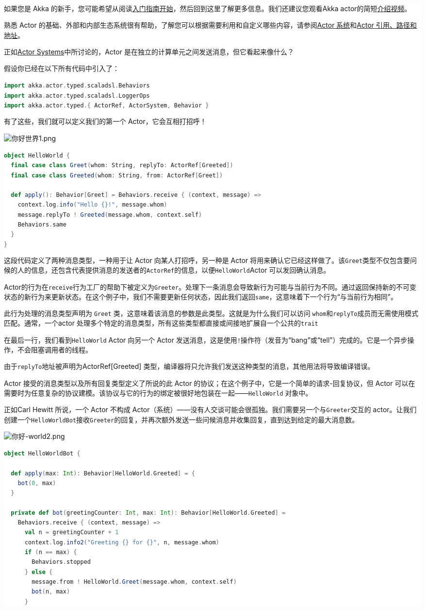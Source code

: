 如果您是 Akka 的新手，您可能希望从阅读[入门指南开始](../getting-started-guide/introduction-to-akka.md)，然后回到这里了解更多信息。我们还建议您观看Akka  actor的简短[介绍视频](https://akka.io/blog/news/2019/12/03/akka-typed-actor-intro-video)。

熟悉 Actor 的基础、外部和内部生态系统很有帮助，了解您可以根据需要利用和自定义哪些内容，请参阅[Actor 系统](../general-concepts/actor-systems.md)和[Actor 引用、路径和地址](../eneral-concepts/addressing.md)。

正如[Actor Systems](../general-concepts/actor-systems.md)中所讨论的，Actor 是在独立的计算单元之间发送消息，但它看起来像什么？

假设你已经在以下所有代码中引入了：

```scala
import akka.actor.typed.scaladsl.Behaviors
import akka.actor.typed.scaladsl.LoggerOps
import akka.actor.typed.{ ActorRef, ActorSystem, Behavior }
```

有了这些，我们就可以定义我们的第一个 Actor，它会互相打招呼！

![你好世界1.png](https://doc.akka.io/docs/akka/current/typed/images/hello-world1.png)

```scala
object HelloWorld {
  final case class Greet(whom: String, replyTo: ActorRef[Greeted])
  final case class Greeted(whom: String, from: ActorRef[Greet])

  def apply(): Behavior[Greet] = Behaviors.receive { (context, message) =>
    context.log.info("Hello {}!", message.whom)
    message.replyTo ! Greeted(message.whom, context.self)
    Behaviors.same
  }
}
```

这段代码定义了两种消息类型，一种用于让 Actor 向某人打招呼，另一种是 Actor 将用来确认它已经这样做了。该`Greet`类型不仅包含要问候的人的信息，还包含代表提供消息的发送者的`ActorRef`的信息，以便`HelloWorld`Actor 可以发回确认消息。

Actor的行为在`receive`行为工厂的帮助下被定义为`Greeter`。处理下一条消息会导致新行为可能与当前行为不同。通过返回保持新的不可变状态的新行为来更新状态。在这个例子中，我们不需要更新任何状态，因此我们返回`same`，这意味着下一个行为“与当前行为相同”。

此行为处理的消息类型声明为 `Greet` 类，这意味着该消息的参数是此类型。这就是为什么我们可以访问 `whom`和`replyTo`成员而无需使用模式匹配。通常，一个actor 处理多个特定的消息类型，所有这些类型都直接或间接地扩展自一个公共的`trait`

在最后一行，我们看到`HelloWorld` Actor 向另一个 Actor 发送消息，这是使用`!`操作符（发音为“bang”或“tell”）完成的。它是一个异步操作，不会阻塞调用者的线程。

由于`replyTo`地址被声明为ActorRef[Greeted] 类型，编译器将只允许我们发送这种类型的消息，其他用法将导致编译错误。

Actor 接受的消息类型以及所有回复类型定义了所说的此 Actor 的协议；在这个例子中，它是一个简单的请求-回复协议，但 Actor 可以在需要时为任意复杂的协议建模。该协议与它的行为的绑定被很好地包装在一起——`HelloWorld` 对象中。

正如Carl Hewitt 所说，一个 Actor 不构成 Actor（系统）——没有人交谈可能会很孤独。我们需要另一个与`Greeter`交互的 actor。让我们创建一个`HelloWorldBot`接收`Greeter`的回复，并再次额外发送一些问候消息并收集回复，直到达到给定的最大消息数。

![你好-world2.png](https://doc.akka.io/docs/akka/current/typed/images/hello-world2.png)

```scala
object HelloWorldBot {

  def apply(max: Int): Behavior[HelloWorld.Greeted] = {
    bot(0, max)
  }

  private def bot(greetingCounter: Int, max: Int): Behavior[HelloWorld.Greeted] =
    Behaviors.receive { (context, message) =>
      val n = greetingCounter + 1
      context.log.info2("Greeting {} for {}", n, message.whom)
      if (n == max) {
        Behaviors.stopped
      } else {
        message.from ! HelloWorld.Greet(message.whom, context.self)
        bot(n, max)
      }
```